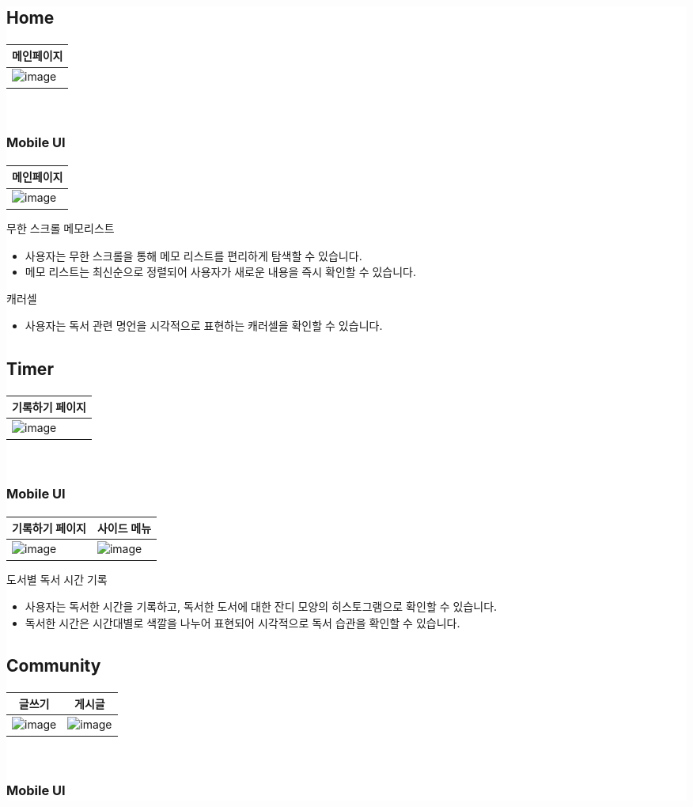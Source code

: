 ## Home

| 메인페이지                                                                                                                                           |
| ---------------------------------------------------------------------------------------------------------------------------------------------------- |
| <img width="500" alt="image" src="https://github.com/leeleeleeleejun/Book-Community_Frontend/assets/98197264/269eab76-4c05-4efa-8bcd-8b104fc89310"/> |

<br/>

### Mobile UI

| 메인페이지                                                                                                                                           |
| ---------------------------------------------------------------------------------------------------------------------------------------------------- |
| <img width="200" alt="image" src="https://github.com/leeleeleeleejun/Book-Community_Frontend/assets/98197264/522be0d3-55cb-4614-9c81-8508a5f5b5b4"/> |

무한 스크롤 메모리스트

- 사용자는 무한 스크롤을 통해 메모 리스트를 편리하게 탐색할 수 있습니다.
- 메모 리스트는 최신순으로 정렬되어 사용자가 새로운 내용을 즉시 확인할 수 있습니다.

캐러셀

- 사용자는 독서 관련 명언을 시각적으로 표현하는 캐러셀을 확인할 수 있습니다.

## Timer

| 기록하기 페이지                                                                                                                                      |
| ---------------------------------------------------------------------------------------------------------------------------------------------------- |
| <img width="500" alt="image" src="https://github.com/leeleeleeleejun/Book-Community_Frontend/assets/98197264/b8489a84-b3a6-4da3-ae78-f50d42d388b0"/> |

<br/>

### Mobile UI

| 기록하기 페이지                                                                                                                                      | 사이드 메뉴                                                                                                                                          |
| ---------------------------------------------------------------------------------------------------------------------------------------------------- | ---------------------------------------------------------------------------------------------------------------------------------------------------- |
| <img width="200" alt="image" src="https://github.com/leeleeleeleejun/Book-Community_Frontend/assets/98197264/2acc53c8-7209-4c3e-8896-0d6bae623880"/> | <img width="200" alt="image" src="https://github.com/leeleeleeleejun/Book-Community_Frontend/assets/98197264/a64d8b2d-3b50-4312-bdaf-540f21e0858c"/> |

도서별 독서 시간 기록

- 사용자는 독서한 시간을 기록하고, 독서한 도서에 대한 잔디 모양의 히스토그램으로 확인할 수 있습니다.
- 독서한 시간은 시간대별로 색깔을 나누어 표현되어 시각적으로 독서 습관을 확인할 수 있습니다.

## Community

| 글쓰기                                                                                                                                               | 게시글                                                                                                                                               |
| ---------------------------------------------------------------------------------------------------------------------------------------------------- | ---------------------------------------------------------------------------------------------------------------------------------------------------- |
| <img width="500" alt="image" src="https://github.com/leeleeleeleejun/Book-Community_Frontend/assets/98197264/d8f785ac-5784-4cd7-9da0-c86e142c54a2"/> | <img width="500" alt="image" src="https://github.com/leeleeleeleejun/Book-Community_Frontend/assets/98197264/fd804de3-cdae-44bd-83c6-bd4e8a44f64b"/> |

<br/>

### Mobile UI
